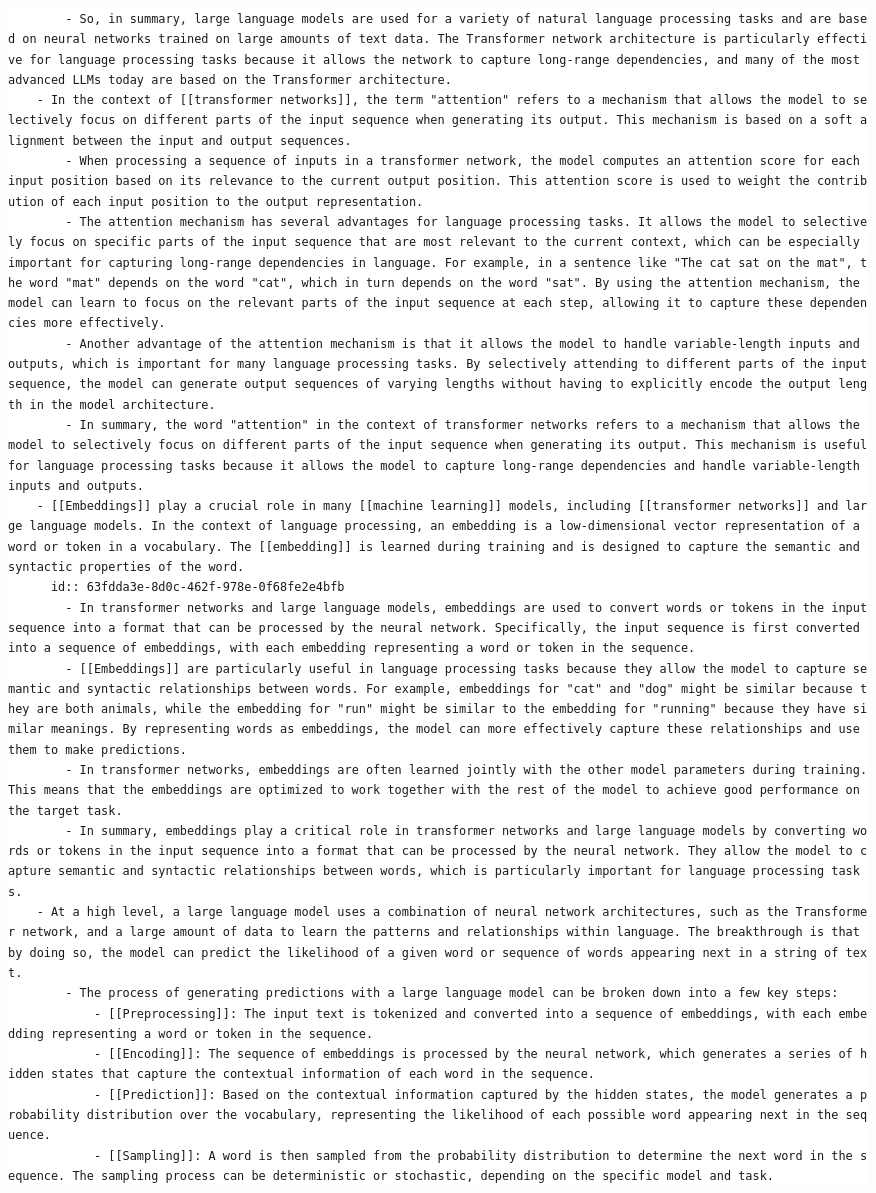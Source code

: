 			- So, in summary, large language models are used for a variety of natural language processing tasks and are based on neural networks trained on large amounts of text data. The Transformer network architecture is particularly effective for language processing tasks because it allows the network to capture long-range dependencies, and many of the most advanced LLMs today are based on the Transformer architecture.
		- In the context of [[transformer networks]], the term "attention" refers to a mechanism that allows the model to selectively focus on different parts of the input sequence when generating its output. This mechanism is based on a soft alignment between the input and output sequences.
			- When processing a sequence of inputs in a transformer network, the model computes an attention score for each input position based on its relevance to the current output position. This attention score is used to weight the contribution of each input position to the output representation.
			- The attention mechanism has several advantages for language processing tasks. It allows the model to selectively focus on specific parts of the input sequence that are most relevant to the current context, which can be especially important for capturing long-range dependencies in language. For example, in a sentence like "The cat sat on the mat", the word "mat" depends on the word "cat", which in turn depends on the word "sat". By using the attention mechanism, the model can learn to focus on the relevant parts of the input sequence at each step, allowing it to capture these dependencies more effectively.
			- Another advantage of the attention mechanism is that it allows the model to handle variable-length inputs and outputs, which is important for many language processing tasks. By selectively attending to different parts of the input sequence, the model can generate output sequences of varying lengths without having to explicitly encode the output length in the model architecture.
			- In summary, the word "attention" in the context of transformer networks refers to a mechanism that allows the model to selectively focus on different parts of the input sequence when generating its output. This mechanism is useful for language processing tasks because it allows the model to capture long-range dependencies and handle variable-length inputs and outputs.
		- [[Embeddings]] play a crucial role in many [[machine learning]] models, including [[transformer networks]] and large language models. In the context of language processing, an embedding is a low-dimensional vector representation of a word or token in a vocabulary. The [[embedding]] is learned during training and is designed to capture the semantic and syntactic properties of the word.
		  id:: 63fdda3e-8d0c-462f-978e-0f68fe2e4bfb
			- In transformer networks and large language models, embeddings are used to convert words or tokens in the input sequence into a format that can be processed by the neural network. Specifically, the input sequence is first converted into a sequence of embeddings, with each embedding representing a word or token in the sequence.
			- [[Embeddings]] are particularly useful in language processing tasks because they allow the model to capture semantic and syntactic relationships between words. For example, embeddings for "cat" and "dog" might be similar because they are both animals, while the embedding for "run" might be similar to the embedding for "running" because they have similar meanings. By representing words as embeddings, the model can more effectively capture these relationships and use them to make predictions.
			- In transformer networks, embeddings are often learned jointly with the other model parameters during training. This means that the embeddings are optimized to work together with the rest of the model to achieve good performance on the target task.
			- In summary, embeddings play a critical role in transformer networks and large language models by converting words or tokens in the input sequence into a format that can be processed by the neural network. They allow the model to capture semantic and syntactic relationships between words, which is particularly important for language processing tasks.
		- At a high level, a large language model uses a combination of neural network architectures, such as the Transformer network, and a large amount of data to learn the patterns and relationships within language. The breakthrough is that by doing so, the model can predict the likelihood of a given word or sequence of words appearing next in a string of text.
			- The process of generating predictions with a large language model can be broken down into a few key steps:
				- [[Preprocessing]]: The input text is tokenized and converted into a sequence of embeddings, with each embedding representing a word or token in the sequence.
				- [[Encoding]]: The sequence of embeddings is processed by the neural network, which generates a series of hidden states that capture the contextual information of each word in the sequence.
				- [[Prediction]]: Based on the contextual information captured by the hidden states, the model generates a probability distribution over the vocabulary, representing the likelihood of each possible word appearing next in the sequence.
				- [[Sampling]]: A word is then sampled from the probability distribution to determine the next word in the sequence. The sampling process can be deterministic or stochastic, depending on the specific model and task.